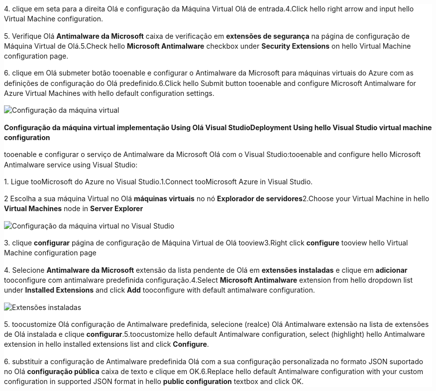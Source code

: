 <span data-ttu-id="aa7a0-176">4. clique em seta para a direita Olá e configuração da Máquina Virtual Olá de entrada.</span><span class="sxs-lookup"><span data-stu-id="aa7a0-176">4.Click hello right arrow and input hello Virtual Machine configuration.</span></span>

<span data-ttu-id="aa7a0-177">5. Verifique Olá **Antimalware da Microsoft** caixa de verificação em **extensões de segurança** na página de configuração de Máquina Virtual de Olá.</span><span class="sxs-lookup"><span data-stu-id="aa7a0-177">5.Check hello **Microsoft Antimalware** checkbox under **Security Extensions** on hello Virtual Machine configuration page.</span></span>

<span data-ttu-id="aa7a0-178">6. clique em Olá submeter botão tooenable e configurar o Antimalware da Microsoft para máquinas virtuais do Azure com as definições de configuração do Olá predefinido.</span><span class="sxs-lookup"><span data-stu-id="aa7a0-178">6.Click hello Submit button tooenable and configure Microsoft Antimalware for Azure Virtual Machines with hello default configuration settings.</span></span>

![Configuração da máquina virtual](./media/azure-security-antimalware/sec-azantimal-fig4.PNG)

<span data-ttu-id="aa7a0-180">**Configuração da máquina virtual implementação Using Olá Visual Studio**</span><span class="sxs-lookup"><span data-stu-id="aa7a0-180">**Deployment Using hello Visual Studio virtual machine configuration**</span></span>

<span data-ttu-id="aa7a0-181">tooenable e configurar o serviço de Antimalware da Microsoft Olá com o Visual Studio:</span><span class="sxs-lookup"><span data-stu-id="aa7a0-181">tooenable and configure hello Microsoft Antimalware service using Visual Studio:</span></span>

<span data-ttu-id="aa7a0-182">1. Ligue tooMicrosoft do Azure no Visual Studio.</span><span class="sxs-lookup"><span data-stu-id="aa7a0-182">1.Connect tooMicrosoft Azure in Visual Studio.</span></span>

<span data-ttu-id="aa7a0-183">2 Escolha a sua máquina Virtual no Olá **máquinas virtuais** no nó **Explorador de servidores**</span><span class="sxs-lookup"><span data-stu-id="aa7a0-183">2.Choose your Virtual Machine in hello **Virtual Machines** node in **Server Explorer**</span></span>

![Configuração da máquina virtual no Visual Studio](./media/azure-security-antimalware/sec-azantimal-fig5.PNG)

<span data-ttu-id="aa7a0-185">3. clique **configurar** página de configuração de Máquina Virtual de Olá tooview</span><span class="sxs-lookup"><span data-stu-id="aa7a0-185">3.Right click **configure** tooview hello Virtual Machine configuration page</span></span>

<span data-ttu-id="aa7a0-186">4. Selecione **Antimalware da Microsoft** extensão da lista pendente de Olá em **extensões instaladas** e clique em **adicionar** tooconfigure com antimalware predefinida configuração.</span><span class="sxs-lookup"><span data-stu-id="aa7a0-186">4.Select **Microsoft Antimalware** extension from hello dropdown list under **Installed Extensions** and click **Add** tooconfigure with default antimalware configuration.</span></span>

![Extensões instaladas](./media/azure-security-antimalware/sec-azantimal-fig6.PNG)

<span data-ttu-id="aa7a0-188">5. toocustomize Olá configuração de Antimalware predefinida, selecione (realce) Olá Antimalware extensão na lista de extensões de Olá instalada e clique **configurar**.</span><span class="sxs-lookup"><span data-stu-id="aa7a0-188">5.toocustomize hello default Antimalware configuration, select (highlight) hello Antimalware extension in hello installed extensions list and click **Configure**.</span></span>

<span data-ttu-id="aa7a0-189">6. substituir a configuração de Antimalware predefinida Olá com a sua configuração personalizada no formato JSON suportado no Olá **configuração pública** caixa de texto e clique em OK.</span><span class="sxs-lookup"><span data-stu-id="aa7a0-189">6.Replace hello default Antimalware configuration with your custom configuration in supported JSON format in hello **public configuration** textbox and click OK.</span></span>
